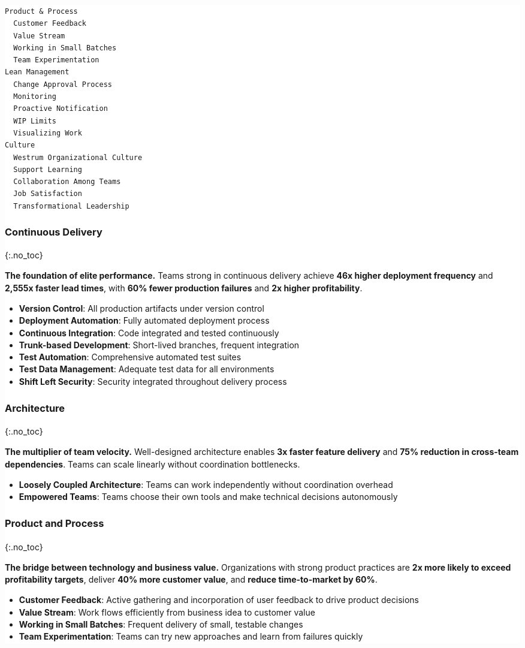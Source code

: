     Product & Process
      Customer Feedback
      Value Stream
      Working in Small Batches
      Team Experimentation
    Lean Management
      Change Approval Process
      Monitoring
      Proactive Notification
      WIP Limits
      Visualizing Work
    Culture
      Westrum Organizational Culture
      Support Learning
      Collaboration Among Teams
      Job Satisfaction
      Transformational Leadership
</div>

### Continuous Delivery
{:.no_toc}

**The foundation of elite performance.** Teams strong in continuous delivery achieve **46x higher deployment frequency** and **2,555x faster lead times**, with **60% fewer production failures** and **2x higher profitability**.

- **Version Control**: All production artifacts under version control
- **Deployment Automation**: Fully automated deployment process  
- **Continuous Integration**: Code integrated and tested continuously
- **Trunk-based Development**: Short-lived branches, frequent integration
- **Test Automation**: Comprehensive automated test suites
- **Test Data Management**: Adequate test data for all environments
- **Shift Left Security**: Security integrated throughout delivery process

### Architecture
{:.no_toc}

**The multiplier of team velocity.** Well-designed architecture enables **3x faster feature delivery** and **75% reduction in cross-team dependencies**. Teams can scale linearly without coordination bottlenecks.

- **Loosely Coupled Architecture**: Teams can work independently without coordination overhead
- **Empowered Teams**: Teams choose their own tools and make technical decisions autonomously

### Product and Process
{:.no_toc}

**The bridge between technology and business value.** Organizations with strong product practices are **2x more likely to exceed profitability targets**, deliver **40% more customer value**, and **reduce time-to-market by 60%**.

- **Customer Feedback**: Active gathering and incorporation of user feedback to drive product decisions
- **Value Stream**: Work flows efficiently from business idea to customer value
- **Working in Small Batches**: Frequent delivery of small, testable changes
- **Team Experimentation**: Teams can try new approaches and learn from failures quickly
